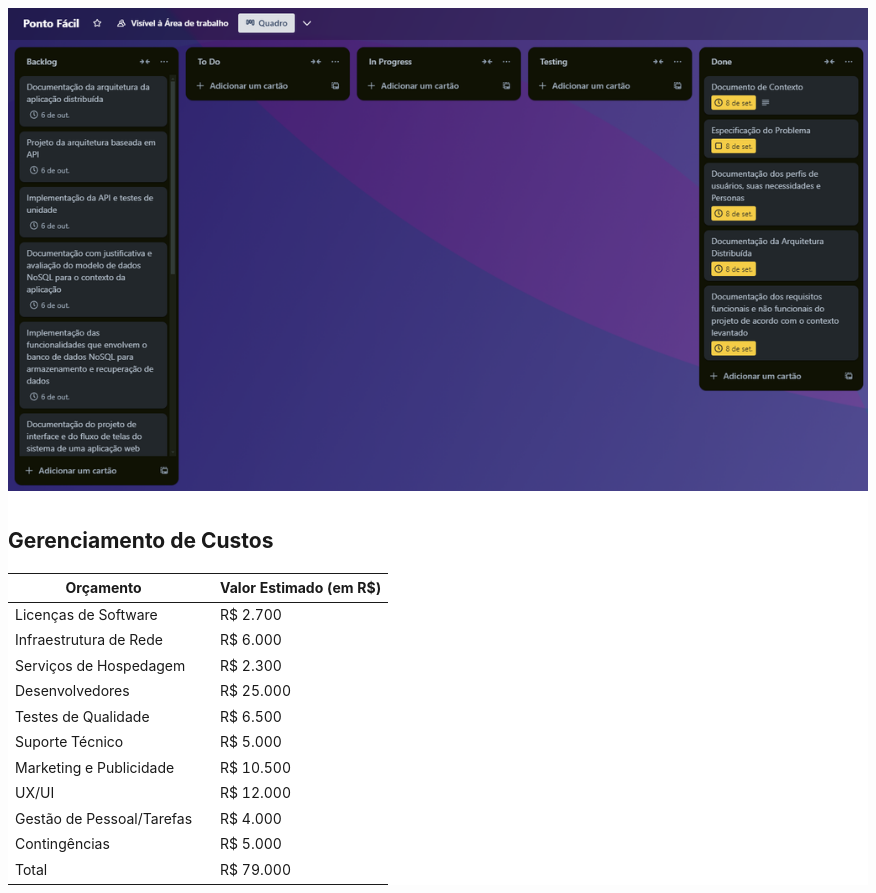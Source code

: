 ![Simple Project Timeline](img/gerenciamentoDeEquipe2.png)


## Gerenciamento de Custos
|Orçamento | |Valor Estimado (em R$) |
|-|----------------|-----------|
|Licenças de Software |	|R$ 2.700 |
|Infraestrutura de Rede |	|R$ 6.000 |
|Serviços de Hospedagem |	|R$ 2.300 |
|Desenvolvedores |	|R$ 25.000 |
|Testes de Qualidade |	|R$ 6.500 |
|Suporte Técnico |	|R$ 5.000 |
|Marketing e Publicidade |	|R$ 10.500 |
|UX/UI |	|R$ 12.000 |
|Gestão de Pessoal/Tarefas |	|R$ 4.000 |
|Contingências |	|R$ 5.000 |
|Total |	|R$ 79.000 |
